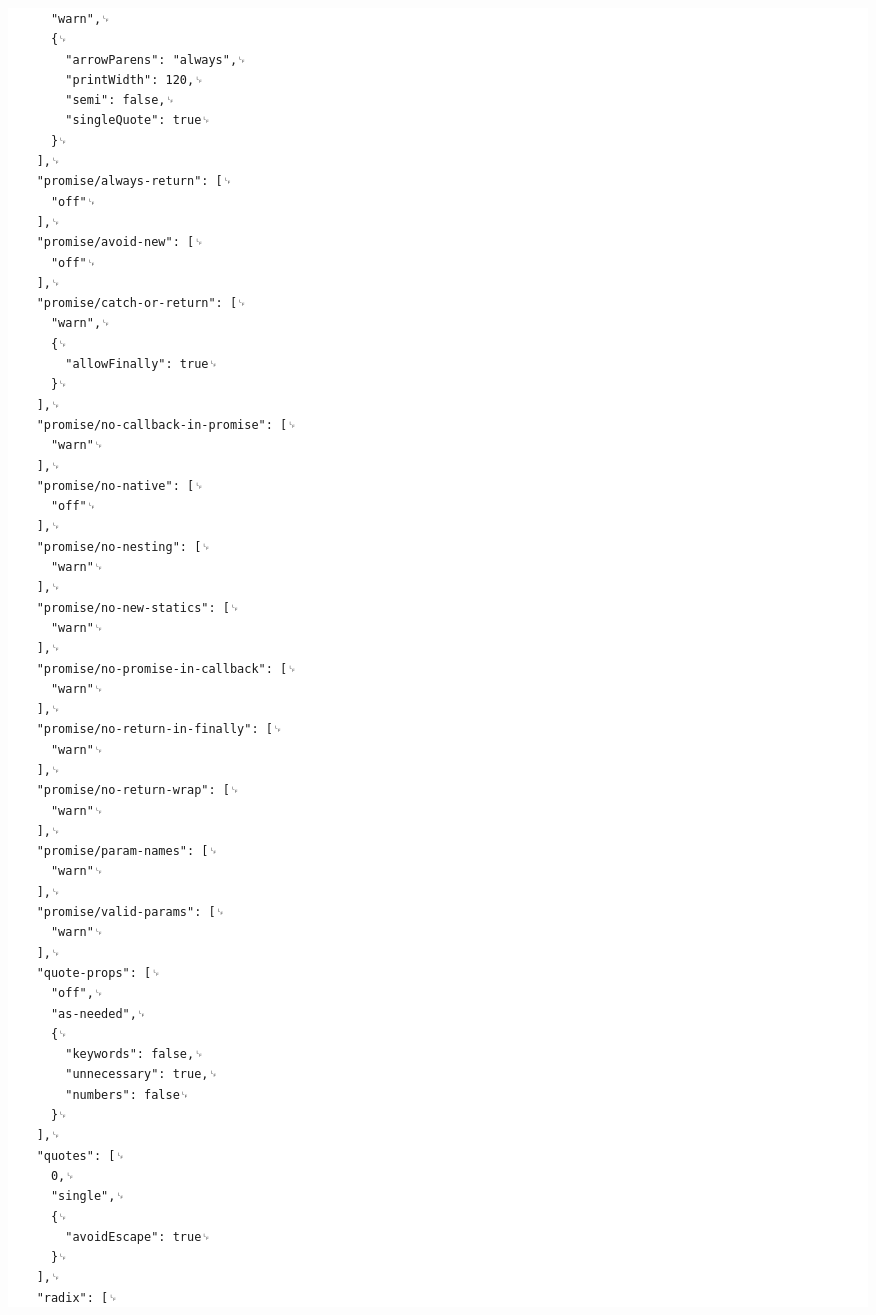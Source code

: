           "warn",␊
          {␊
            "arrowParens": "always",␊
            "printWidth": 120,␊
            "semi": false,␊
            "singleQuote": true␊
          }␊
        ],␊
        "promise/always-return": [␊
          "off"␊
        ],␊
        "promise/avoid-new": [␊
          "off"␊
        ],␊
        "promise/catch-or-return": [␊
          "warn",␊
          {␊
            "allowFinally": true␊
          }␊
        ],␊
        "promise/no-callback-in-promise": [␊
          "warn"␊
        ],␊
        "promise/no-native": [␊
          "off"␊
        ],␊
        "promise/no-nesting": [␊
          "warn"␊
        ],␊
        "promise/no-new-statics": [␊
          "warn"␊
        ],␊
        "promise/no-promise-in-callback": [␊
          "warn"␊
        ],␊
        "promise/no-return-in-finally": [␊
          "warn"␊
        ],␊
        "promise/no-return-wrap": [␊
          "warn"␊
        ],␊
        "promise/param-names": [␊
          "warn"␊
        ],␊
        "promise/valid-params": [␊
          "warn"␊
        ],␊
        "quote-props": [␊
          "off",␊
          "as-needed",␊
          {␊
            "keywords": false,␊
            "unnecessary": true,␊
            "numbers": false␊
          }␊
        ],␊
        "quotes": [␊
          0,␊
          "single",␊
          {␊
            "avoidEscape": true␊
          }␊
        ],␊
        "radix": [␊